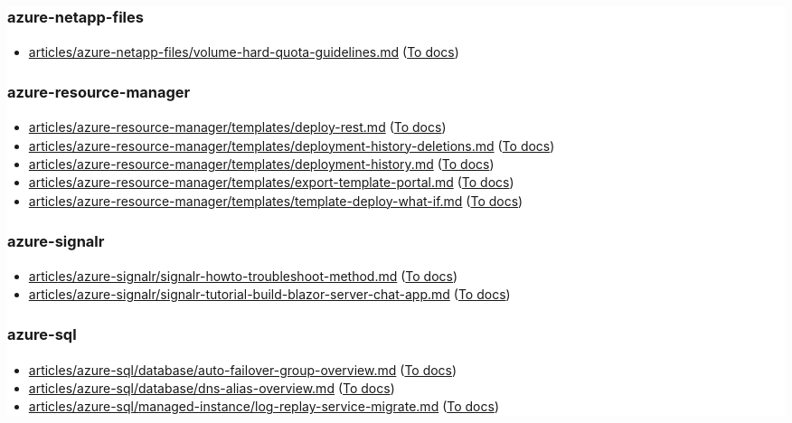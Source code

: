 ### azure-netapp-files
- [articles/azure-netapp-files/volume-hard-quota-guidelines.md](https://github.com/MicrosoftDocs/azure-docs/compare/c8b50a8..7580e7c#diff-be8fae954338fe3afa30d59546577ac0b12f6759a990921e4cfff95e2ff29b1f) ([To docs](https://docs.microsoft.com/en-us/azure/azure-netapp-files/volume-hard-quota-guidelines?WT.mc_id=AZ-MVP-5003408))
    
### azure-resource-manager
- [articles/azure-resource-manager/templates/deploy-rest.md](https://github.com/MicrosoftDocs/azure-docs/compare/c8b50a8..7580e7c#diff-57e8d40298e91d3e9a1b6aee10e387b4afb46cdc774aa81f2f2140fa9b1498a3) ([To docs](https://docs.microsoft.com/en-us/azure/azure-resource-manager/templates/deploy-rest?WT.mc_id=AZ-MVP-5003408))
- [articles/azure-resource-manager/templates/deployment-history-deletions.md](https://github.com/MicrosoftDocs/azure-docs/compare/c8b50a8..7580e7c#diff-640cbf2fc063388e3455bb21dc6350841368c2802639ab9339e2dba926bc842e) ([To docs](https://docs.microsoft.com/en-us/azure/azure-resource-manager/templates/deployment-history-deletions?WT.mc_id=AZ-MVP-5003408))
- [articles/azure-resource-manager/templates/deployment-history.md](https://github.com/MicrosoftDocs/azure-docs/compare/c8b50a8..7580e7c#diff-1890484e4a254ba0c9a407a74fa348715dec863b85d6667383bd3fdfa31d7c19) ([To docs](https://docs.microsoft.com/en-us/azure/azure-resource-manager/templates/deployment-history?WT.mc_id=AZ-MVP-5003408))
- [articles/azure-resource-manager/templates/export-template-portal.md](https://github.com/MicrosoftDocs/azure-docs/compare/c8b50a8..7580e7c#diff-82742224ba118a8e63f3ef9944214d6f780a336b7501483cf0f6957fb17ec0a7) ([To docs](https://docs.microsoft.com/en-us/azure/azure-resource-manager/templates/export-template-portal?WT.mc_id=AZ-MVP-5003408))
- [articles/azure-resource-manager/templates/template-deploy-what-if.md](https://github.com/MicrosoftDocs/azure-docs/compare/c8b50a8..7580e7c#diff-4e44773697978dc7d0ce8f0d4e5173ab6f07498b5afebdead00145580e8c7ec3) ([To docs](https://docs.microsoft.com/en-us/azure/azure-resource-manager/templates/template-deploy-what-if?WT.mc_id=AZ-MVP-5003408))
    
### azure-signalr
- [articles/azure-signalr/signalr-howto-troubleshoot-method.md](https://github.com/MicrosoftDocs/azure-docs/compare/c8b50a8..7580e7c#diff-8f050a5116e1877563c3fb8a3f974e416a1cc76374156d1932334ebcc309c67e) ([To docs](https://docs.microsoft.com/en-us/azure/azure-signalr/signalr-howto-troubleshoot-method?WT.mc_id=AZ-MVP-5003408))
- [articles/azure-signalr/signalr-tutorial-build-blazor-server-chat-app.md](https://github.com/MicrosoftDocs/azure-docs/compare/c8b50a8..7580e7c#diff-771226a7dc3ed380775649d6d5e3f25d6f51aacb54decca3d03e1855591654fe) ([To docs](https://docs.microsoft.com/en-us/azure/azure-signalr/signalr-tutorial-build-blazor-server-chat-app?WT.mc_id=AZ-MVP-5003408))
    
### azure-sql
- [articles/azure-sql/database/auto-failover-group-overview.md](https://github.com/MicrosoftDocs/azure-docs/compare/c8b50a8..7580e7c#diff-5a8af56b58709428e28b84f880f021b298f9cd18d85ad9a4e0470d08d383f6ef) ([To docs](https://docs.microsoft.com/en-us/azure/azure-sql/database/auto-failover-group-overview?WT.mc_id=AZ-MVP-5003408))
- [articles/azure-sql/database/dns-alias-overview.md](https://github.com/MicrosoftDocs/azure-docs/compare/c8b50a8..7580e7c#diff-f6b891aee7cc600814ba6e1869db243f5e32697ebe4f2546c8ae5d1876fafe31) ([To docs](https://docs.microsoft.com/en-us/azure/azure-sql/database/dns-alias-overview?WT.mc_id=AZ-MVP-5003408))
- [articles/azure-sql/managed-instance/log-replay-service-migrate.md](https://github.com/MicrosoftDocs/azure-docs/compare/c8b50a8..7580e7c#diff-695cc3d52da989bc8bcd5fbb76a25a1db80e7a62abe8583849cd0cbfdf31fe0b) ([To docs](https://docs.microsoft.com/en-us/azure/azure-sql/managed-instance/log-replay-service-migrate?WT.mc_id=AZ-MVP-5003408))
    